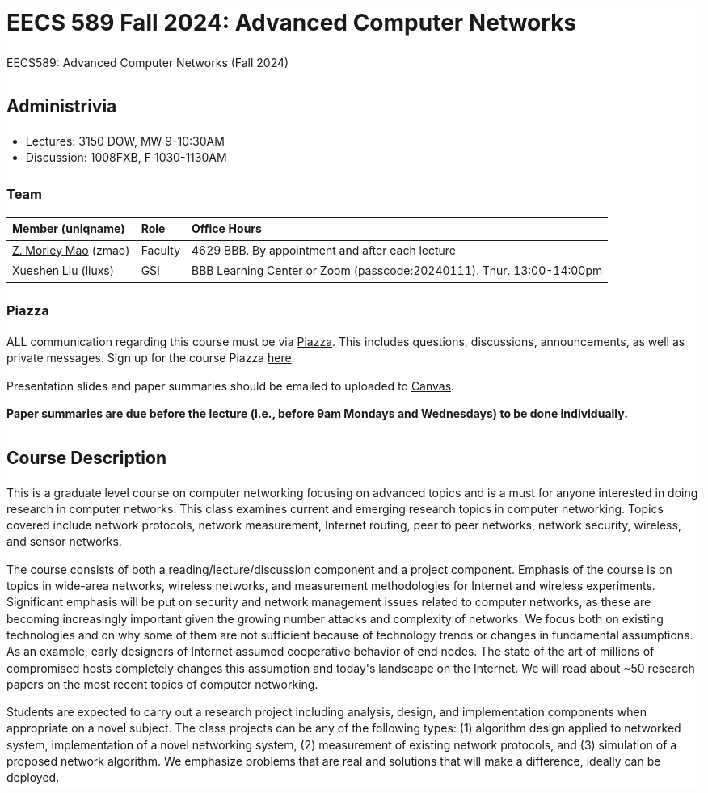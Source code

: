 # EECS 589 Fall 2024: Advanced Computer Networks
EECS589: Advanced Computer Networks (Fall 2024)

## Administrivia
* Lectures: 3150 DOW, MW 9-10:30AM
* Discussion: 1008FXB, F 1030-1130AM

### Team

| Member (uniqname) | Role | Office Hours |
| :---------------- | :--- | :----------- |
| [Z. Morley Mao](http://eecs.umich.edu/~zmao) (zmao) | Faculty | 4629 BBB. By appointment and after each lecture |
| [Xueshen Liu](https://luke20000429.github.io/) (liuxs) | GSI | BBB Learning Center or [Zoom (passcode:20240111)](https://umich.zoom.us/j/4770432209). Thur. 13:00-14:00pm |

### Piazza

ALL communication regarding this course must be via [Piazza](https://piazza.com/umich/fall2024/cse589001fa2024/home). 
This includes questions, discussions, announcements, as well as private messages.
Sign up for the course Piazza [here](https://piazza.com/umich/fall2024/cse589001fa2024).

Presentation slides and paper summaries should be emailed to uploaded to [Canvas](https://umich.instructure.com/courses/707608).

**Paper summaries are due before the lecture (i.e., before 9am Mondays and Wednesdays) to be done individually.**  

## Course Description
This is a graduate level course on computer networking focusing on advanced
topics and is a must for anyone interested in doing research in computer
networks. This class examines current and emerging research topics in
computer networking. Topics covered include network protocols, network
measurement, Internet routing, peer to peer networks, network security,
wireless, and sensor networks. 

The course consists of both a reading/lecture/discussion component and a project
component. Emphasis of the course is on topics in wide-area networks, wireless
networks, and measurement methodologies for Internet and wireless experiments.
Significant emphasis will be put on security and network management issues
related to computer networks, as these are becoming increasingly important given
the growing number attacks and complexity of networks.  We focus both on 
existing technologies and on why some of them are not sufficient because of
technology trends or changes in fundamental assumptions. As an example, early
designers of Internet assumed cooperative behavior of end nodes. The state of
the art of millions of compromised hosts completely changes this assumption and
today's landscape on the Internet. We will read about ~50 research papers on the
most recent topics of computer networking.

Students are expected to carry out a research project including analysis,
design, and implementation components when appropriate on a novel subject.  The
class projects can be any of the following types: 
(1) algorithm design applied to
networked system, implementation of a novel networking system, 
(2) measurement of
existing network protocols, and 
(3) simulation of a proposed network algorithm. We
emphasize problems that are real and solutions that will make a difference,
ideally can be deployed.

